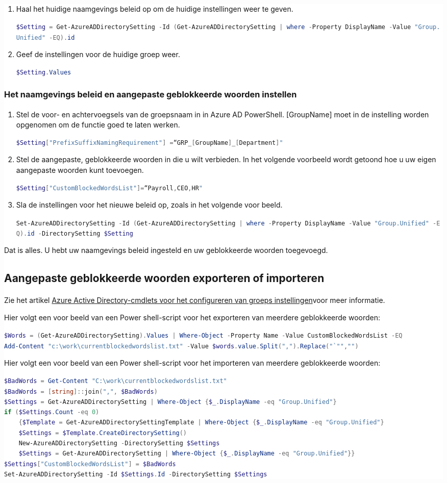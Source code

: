 1. Haal het huidige naamgevings beleid op om de huidige instellingen weer te geven.
  
   ``` PowerShell
   $Setting = Get-AzureADDirectorySetting -Id (Get-AzureADDirectorySetting | where -Property DisplayName -Value "Group.Unified" -EQ).id
   ```
  
1. Geef de instellingen voor de huidige groep weer.
  
   ``` PowerShell
   $Setting.Values
   ```
  
### <a name="set-the-naming-policy-and-custom-blocked-words"></a>Het naamgevings beleid en aangepaste geblokkeerde woorden instellen

1. Stel de voor- en achtervoegsels van de groepsnaam in in Azure AD PowerShell. [GroupName] moet in de instelling worden opgenomen om de functie goed te laten werken.
  
   ``` PowerShell
   $Setting["PrefixSuffixNamingRequirement"] =“GRP_[GroupName]_[Department]"
   ```
  
1. Stel de aangepaste, geblokkeerde woorden in die u wilt verbieden. In het volgende voorbeeld wordt getoond hoe u uw eigen aangepaste woorden kunt toevoegen.
  
   ``` PowerShell
   $Setting["CustomBlockedWordsList"]=“Payroll,CEO,HR"
   ```
  
1. Sla de instellingen voor het nieuwe beleid op, zoals in het volgende voor beeld.
  
   ``` PowerShell
   Set-AzureADDirectorySetting -Id (Get-AzureADDirectorySetting | where -Property DisplayName -Value "Group.Unified" -EQ).id -DirectorySetting $Setting
   ```
  
Dat is alles. U hebt uw naamgevings beleid ingesteld en uw geblokkeerde woorden toegevoegd.

## <a name="export-or-import-custom-blocked-words"></a>Aangepaste geblokkeerde woorden exporteren of importeren

Zie het artikel [Azure Active Directory-cmdlets voor het configureren van groeps instellingen](../enterprise-users/groups-settings-cmdlets.md)voor meer informatie.

Hier volgt een voor beeld van een Power shell-script voor het exporteren van meerdere geblokkeerde woorden:

``` PowerShell
$Words = (Get-AzureADDirectorySetting).Values | Where-Object -Property Name -Value CustomBlockedWordsList -EQ 
Add-Content "c:\work\currentblockedwordslist.txt" -Value $words.value.Split(",").Replace("`"","")  
```

Hier volgt een voor beeld van een Power shell-script voor het importeren van meerdere geblokkeerde woorden:

``` PowerShell
$BadWords = Get-Content "C:\work\currentblockedwordslist.txt"
$BadWords = [string]::join(",", $BadWords)
$Settings = Get-AzureADDirectorySetting | Where-Object {$_.DisplayName -eq "Group.Unified"}
if ($Settings.Count -eq 0)
    {$Template = Get-AzureADDirectorySettingTemplate | Where-Object {$_.DisplayName -eq "Group.Unified"}
    $Settings = $Template.CreateDirectorySetting()
    New-AzureADDirectorySetting -DirectorySetting $Settings
    $Settings = Get-AzureADDirectorySetting | Where-Object {$_.DisplayName -eq "Group.Unified"}}
$Settings["CustomBlockedWordsList"] = $BadWords
Set-AzureADDirectorySetting -Id $Settings.Id -DirectorySetting $Settings 
```
